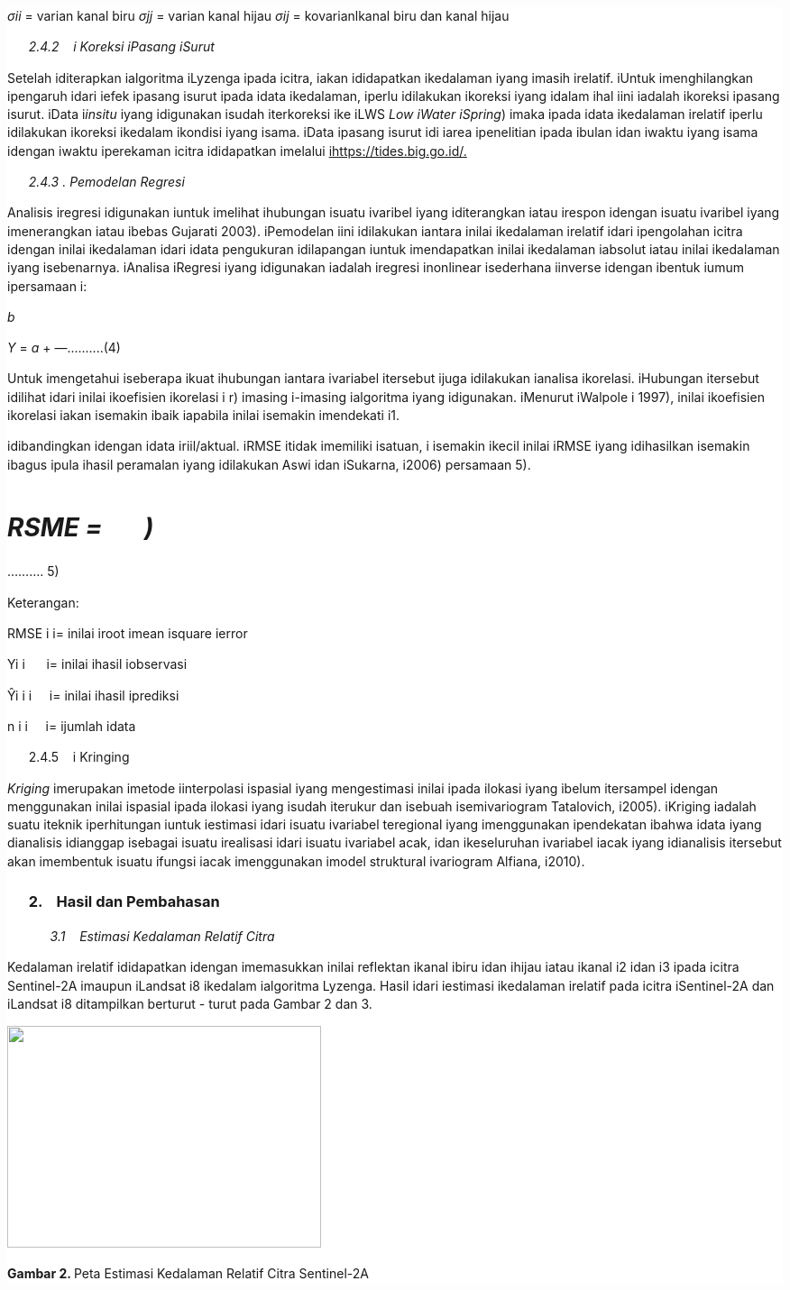 <p><span class="font9" style="font-style:italic;">σii</span><span class="font9"> = varian kanal biru </span><span class="font9" style="font-style:italic;">σjj</span><span class="font9"> = varian kanal hijau </span><span class="font9" style="font-style:italic;">σij</span><span class="font9"> = kovarianlkanal biru dan kanal hijau</span></p>
<ul style="list-style:none;"><li>
<p><span class="font9" style="font-style:italic;">2.4.2 &nbsp;&nbsp;&nbsp;i Koreksi iPasang iSurut</span></p></li></ul>
<p><span class="font9">Setelah iditerapkan ialgoritma iLyzenga ipada icitra, iakan ididapatkan ikedalaman iyang imasih irelatif. iUntuk imenghilangkan ipengaruh idari iefek ipasang isurut ipada idata ikedalaman, iperlu idilakukan ikoreksi iyang idalam ihal iini iadalah ikoreksi ipasang isurut. iData i</span><span class="font9" style="font-style:italic;">insitu</span><span class="font9"> iyang idigunakan isudah iterkoreksi ike iLWS </span><span class="font9" style="font-style:italic;">Low iWater iSpring</span><span class="font9">) imaka ipada idata ikedalaman irelatif iperlu idilakukan ikoreksi ikedalam ikondisi iyang isama. iData ipasang isurut idi iarea ipenelitian ipada ibulan idan iwaktu iyang isama idengan iwaktu iperekaman icitra ididapatkan imelalui </span><a href="https://tides.big.go.id/"><span class="font9">i</span><span class="font9" style="text-decoration:underline;">https://tides.big.go.id/</span><span class="font9">.</span></a></p>
<ul style="list-style:none;"><li>
<p><span class="font9" style="font-style:italic;">2.4.3 . Pemodelan Regresi</span></p></li></ul>
<p><span class="font9">Analisis iregresi idigunakan iuntuk imelihat ihubungan isuatu ivaribel iyang iditerangkan iatau irespon idengan isuatu ivaribel iyang imenerangkan iatau ibebas Gujarati 2003). iPemodelan iini idilakukan iantara inilai ikedalaman irelatif idari ipengolahan icitra idengan inilai ikedalaman idari idata pengukuran idilapangan iuntuk imendapatkan inilai ikedalaman iabsolut iatau inilai ikedalaman iyang isebenarnya. iAnalisa iRegresi iyang idigunakan iadalah iregresi inonlinear isederhana iinverse idengan ibentuk iumum ipersamaan i:</span></p>
<p><span class="font10" style="font-style:italic;">b</span></p>
<p><span class="font10" style="font-style:italic;">Y</span><span class="font9"> = </span><span class="font10" style="font-style:italic;">a</span><span class="font9"> + —..........(4)</span></p>
<p><span class="font9">Untuk imengetahui iseberapa ikuat ihubungan iantara ivariabel itersebut ijuga idilakukan ianalisa ikorelasi. iHubungan itersebut idilihat idari inilai ikoefisien ikorelasi i r) imasing i-imasing ialgoritma iyang idigunakan. iMenurut iWalpole i 1997), inilai ikoefisien ikorelasi iakan isemakin ibaik iapabila inilai isemakin imendekati i1.</span></p>
<p><span class="font9">idibandingkan idengan idata iriil/aktual. iRMSE itidak imemiliki isatuan, i isemakin ikecil inilai iRMSE iyang idihasilkan isemakin ibagus ipula ihasil peramalan iyang idilakukan Aswi idan iSukarna, i2006) persamaan 5).</span></p><a name="caption2"></a>
<h1><a name="bookmark6"></a><span class="font11" style="font-style:italic;"><a name="bookmark7"></a>RSME = &nbsp;&nbsp;&nbsp;&nbsp;&nbsp;&nbsp;)</span></h1>
<p><span class="font9">………. 5)</span></p>
<p><span class="font9">Keterangan:</span></p>
<p><span class="font9">RMSE i i= inilai iroot imean isquare ierror</span></p>
<p><span class="font9">Yi i &nbsp;&nbsp;&nbsp;&nbsp;&nbsp;i= inilai ihasil iobservasi</span></p>
<p><span class="font9">Ŷi i i &nbsp;&nbsp;&nbsp;&nbsp;i= inilai ihasil iprediksi</span></p>
<p><span class="font9">n i i &nbsp;&nbsp;&nbsp;&nbsp;i= ijumlah idata</span></p>
<ul style="list-style:none;"><li>
<p><span class="font9">2.4.5 &nbsp;&nbsp;&nbsp;i Kringing</span></p></li></ul>
<p><span class="font9" style="font-style:italic;">Kriging</span><span class="font9"> imerupakan imetode iinterpolasi ispasial iyang mengestimasi inilai ipada ilokasi iyang ibelum itersampel idengan menggunakan inilai ispasial ipada ilokasi iyang isudah iterukur dan isebuah isemivariogram Tatalovich, i2005). iKriging iadalah suatu iteknik iperhitungan iuntuk iestimasi idari isuatu ivariabel teregional iyang imenggunakan ipendekatan ibahwa idata iyang dianalisis idianggap isebagai isuatu irealisasi idari isuatu ivariabel acak, idan ikeseluruhan ivariabel iacak iyang idianalisis itersebut akan imembentuk isuatu ifungsi iacak imenggunakan imodel struktural ivariogram Alfiana, i2010).</span></p>
<ul style="list-style:none;"><li>
<h3><a name="bookmark8"></a><span class="font9" style="font-weight:bold;"><a name="bookmark9"></a>2. &nbsp;&nbsp;&nbsp;Hasil dan Pembahasan</span></h3>
<ul style="list-style:none;">
<li>
<p><span class="font9" style="font-style:italic;">3.1 &nbsp;&nbsp;&nbsp;Estimasi Kedalaman Relatif Citra</span></p></li></ul></li></ul>
<p><span class="font9">Kedalaman irelatif ididapatkan idengan imemasukkan inilai reflektan ikanal ibiru idan ihijau iatau ikanal i2 idan i3 ipada icitra Sentinel-2A imaupun iLandsat i8 ikedalam ialgoritma Lyzenga. Hasil idari iestimasi ikedalaman irelatif pada icitra iSentinel-2A dan iLandsat i8 ditampilkan berturut - turut pada Gambar 2 dan 3.</span></p><img src="https://jurnal.harianregional.com/media/88798-2.jpg" alt="" style="width:261pt;height:184pt;">
<p><span class="font9" style="font-weight:bold;">Gambar 2. </span><span class="font9">Peta Estimasi Kedalaman Relatif Citra Sentinel-2A</span></p>
<ul style="list-style:none;"><li>